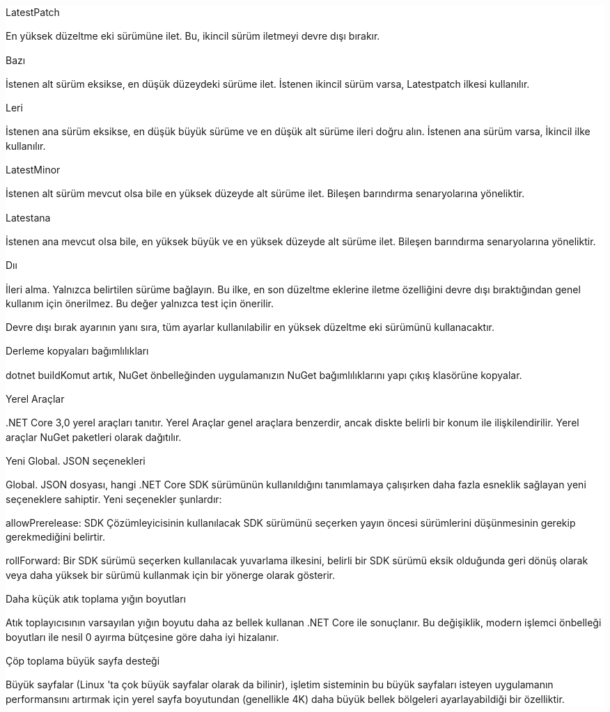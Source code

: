 LatestPatch

En yüksek düzeltme eki sürümüne ilet. Bu, ikincil sürüm iletmeyi devre dışı bırakır.

Bazı

İstenen alt sürüm eksikse, en düşük düzeydeki sürüme ilet. İstenen ikincil sürüm varsa, Latestpatch ilkesi kullanılır.

Leri

İstenen ana sürüm eksikse, en düşük büyük sürüme ve en düşük alt sürüme ileri doğru alın. İstenen ana sürüm varsa, İkincil ilke kullanılır.

LatestMinor

İstenen alt sürüm mevcut olsa bile en yüksek düzeyde alt sürüme ilet. Bileşen barındırma senaryolarına yöneliktir.

Latestana

İstenen ana mevcut olsa bile, en yüksek büyük ve en yüksek düzeyde alt sürüme ilet. Bileşen barındırma senaryolarına yöneliktir.

Dıı

İleri alma. Yalnızca belirtilen sürüme bağlayın. Bu ilke, en son düzeltme eklerine iletme özelliğini devre dışı bıraktığından genel kullanım için önerilmez. Bu değer yalnızca test için önerilir.

Devre dışı bırak ayarının yanı sıra, tüm ayarlar kullanılabilir en yüksek düzeltme eki sürümünü kullanacaktır.

Derleme kopyaları bağımlılıkları

dotnet buildKomut artık, NuGet önbelleğinden uygulamanızın NuGet bağımlılıklarını yapı çıkış klasörüne kopyalar.

Yerel Araçlar

.NET Core 3,0 yerel araçları tanıtır. Yerel Araçlar genel araçlara benzerdir, ancak diskte belirli bir konum ile ilişkilendirilir. Yerel araçlar NuGet paketleri olarak dağıtılır.

Yeni Global. JSON seçenekleri

Global. JSON dosyası, hangi .NET Core SDK sürümünün kullanıldığını tanımlamaya çalışırken daha fazla esneklik sağlayan yeni seçeneklere sahiptir. Yeni seçenekler şunlardır:

allowPrerelease: SDK Çözümleyicisinin kullanılacak SDK sürümünü seçerken yayın öncesi sürümlerini düşünmesinin gerekip gerekmediğini belirtir.

rollForward: Bir SDK sürümü seçerken kullanılacak yuvarlama ilkesini, belirli bir SDK sürümü eksik olduğunda geri dönüş olarak veya daha yüksek bir sürümü kullanmak için bir yönerge olarak gösterir.

Daha küçük atık toplama yığın boyutları

Atık toplayıcısının varsayılan yığın boyutu daha az bellek kullanan .NET Core ile sonuçlanır. Bu değişiklik, modern işlemci önbelleği boyutları ile nesil 0 ayırma bütçesine göre daha iyi hizalanır.

Çöp toplama büyük sayfa desteği

Büyük sayfalar (Linux &#39;ta çok büyük sayfalar olarak da bilinir), işletim sisteminin bu büyük sayfaları isteyen uygulamanın performansını artırmak için yerel sayfa boyutundan (genellikle 4K) daha büyük bellek bölgeleri ayarlayabildiği bir özelliktir.

